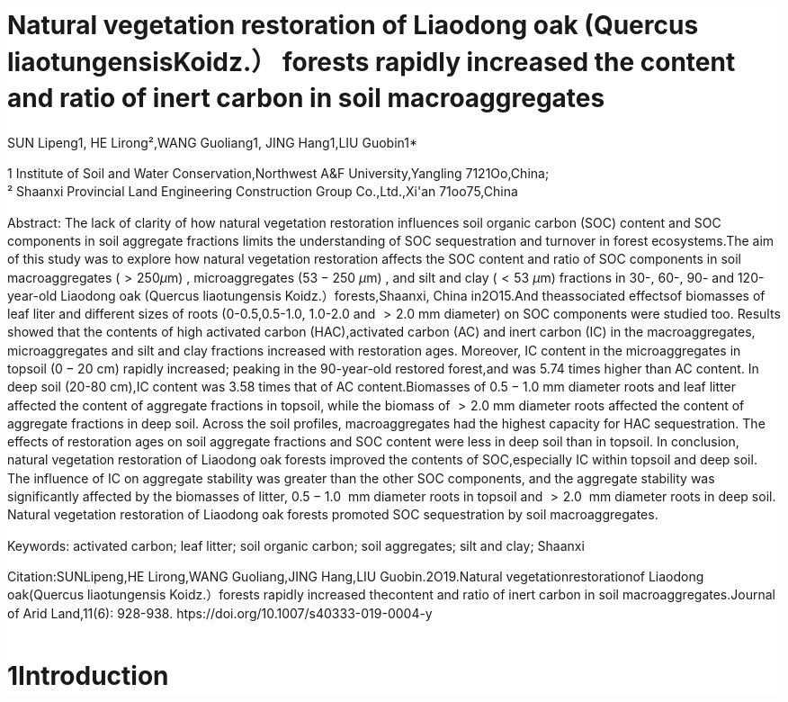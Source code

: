# Natural vegetation restoration of Liaodong oak (Quercus liaotungensisKoidz.） forests rapidly increased the content and ratio of inert carbon in soil macroaggregates

SUN Lipeng1, HE Lirong²,WANG Guoliang1, JING Hang1,LIU Guobin1\*

1 Institute of Soil and Water Conservation,Northwest A&F University,Yangling 7121Oo,China;   
² Shaanxi Provincial Land Engineering Construction Group Co.,Ltd.,Xi'an 71oo75,China

Abstract: The lack of clarity of how natural vegetation restoration influences soil organic carbon (SOC) content and SOC components in soil aggregate fractions limits the understanding of SOC sequestration and turnover in forest ecosystems.The aim of this study was to explore how natural vegetation restoration affects the SOC content and ratio of SOC components in soil macroaggregates $( > 2 5 0 \mu \mathrm { m } )$ , microaggregates $( 5 3 - 2 5 0 ~ \mu \mathrm { m } )$ , and silt and clay $( < 5 3 ~ \mu \mathrm { m } )$ fractions in 30-, 60-, 90- and 120-year-old Liaodong oak (Quercus liaotungensis Koidz.）forests,Shaanxi, China in2O15.And theassociated effectsof biomasses of leaf liter and different sizes of roots (0-0.5,0.5-1.0, 1.0-2.0 and ${ > } 2 . 0 ~ \mathrm { m m }$ diameter) on SOC components were studied too. Results showed that the contents of high activated carbon (HAC),activated carbon (AC) and inert carbon (IC) in the macroaggregates, microaggregates and silt and clay fractions increased with restoration ages. Moreover, IC content in the microaggregates in topsoil $\left( 0 { - } 2 0 \ \mathrm { c m } \right)$ rapidly increased; peaking in the 90-year-old restored forest,and was 5.74 times higher than AC content. In deep soil (20-80 cm),IC content was 3.58 times that of AC content.Biomasses of $0 . 5 { - } 1 . 0 ~ \mathrm { m m }$ diameter roots and leaf litter affected the content of aggregate fractions in topsoil, while the biomass of ${ > } 2 . 0 ~ \mathrm { m m }$ diameter roots affected the content of aggregate fractions in deep soil. Across the soil profiles, macroaggregates had the highest capacity for HAC sequestration. The effects of restoration ages on soil aggregate fractions and SOC content were less in deep soil than in topsoil. In conclusion, natural vegetation restoration of Liaodong oak forests improved the contents of SOC,especially IC within topsoil and deep soil. The influence of IC on aggregate stability was greater than the other SOC components, and the aggregate stability was significantly affected by the biomasses of litter, $0 . 5 { - } 1 . 0 \ \mathrm { \ m m }$ diameter roots in topsoil and ${ > } 2 . 0 \ \mathrm { \ m m }$ diameter roots in deep soil. Natural vegetation restoration of Liaodong oak forests promoted SOC sequestration by soil macroaggregates.

Keywords: activated carbon; leaf litter; soil organic carbon; soil aggregates; silt and clay; Shaanxi

Citation:SUNLipeng,HE Lirong,WANG Guoliang,JING Hang,LIU Guobin.2O19.Natural vegetationrestorationof Liaodong oak(Quercus liaotungensis Koidz.）forests rapidly increased thecontent and ratio of inert carbon in soil macroaggregates.Journal of Arid Land,11(6): 928-938. htps://doi.org/10.1007/s40333-019-0004-y

# 1Introduction
